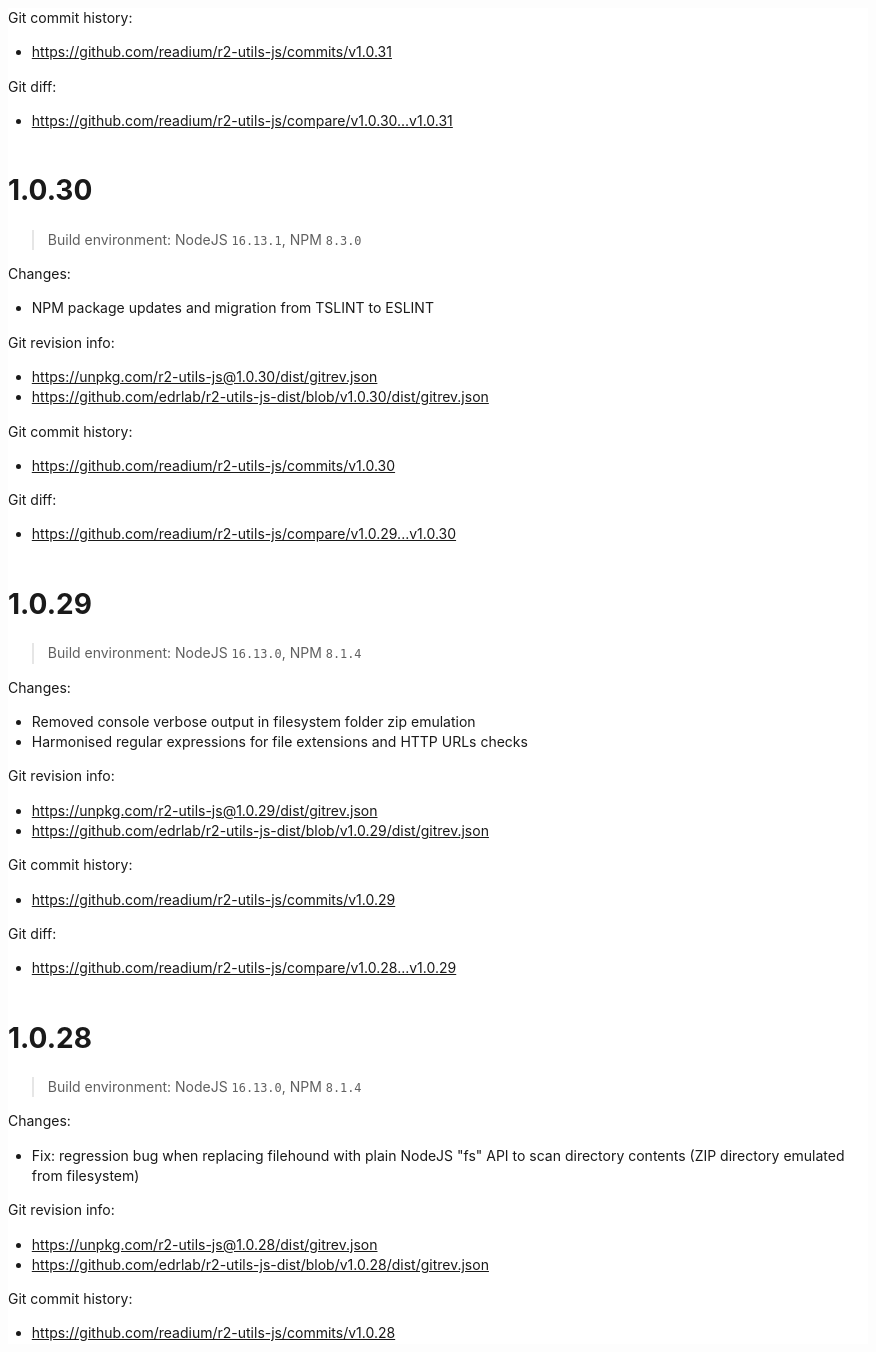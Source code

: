 Git commit history:
* https://github.com/readium/r2-utils-js/commits/v1.0.31

Git diff:
* https://github.com/readium/r2-utils-js/compare/v1.0.30...v1.0.31

# 1.0.30

> Build environment: NodeJS `16.13.1`, NPM `8.3.0`

Changes:
* NPM package updates and migration from TSLINT to ESLINT

Git revision info:
* https://unpkg.com/r2-utils-js@1.0.30/dist/gitrev.json
* https://github.com/edrlab/r2-utils-js-dist/blob/v1.0.30/dist/gitrev.json

Git commit history:
* https://github.com/readium/r2-utils-js/commits/v1.0.30

Git diff:
* https://github.com/readium/r2-utils-js/compare/v1.0.29...v1.0.30

# 1.0.29

> Build environment: NodeJS `16.13.0`, NPM `8.1.4`

Changes:
* Removed console verbose output in filesystem folder zip emulation
* Harmonised regular expressions for file extensions and HTTP URLs checks

Git revision info:
* https://unpkg.com/r2-utils-js@1.0.29/dist/gitrev.json
* https://github.com/edrlab/r2-utils-js-dist/blob/v1.0.29/dist/gitrev.json

Git commit history:
* https://github.com/readium/r2-utils-js/commits/v1.0.29

Git diff:
* https://github.com/readium/r2-utils-js/compare/v1.0.28...v1.0.29

# 1.0.28

> Build environment: NodeJS `16.13.0`, NPM `8.1.4`

Changes:
* Fix: regression bug when replacing filehound with plain NodeJS "fs" API to scan directory contents (ZIP directory emulated from filesystem)

Git revision info:
* https://unpkg.com/r2-utils-js@1.0.28/dist/gitrev.json
* https://github.com/edrlab/r2-utils-js-dist/blob/v1.0.28/dist/gitrev.json

Git commit history:
* https://github.com/readium/r2-utils-js/commits/v1.0.28
